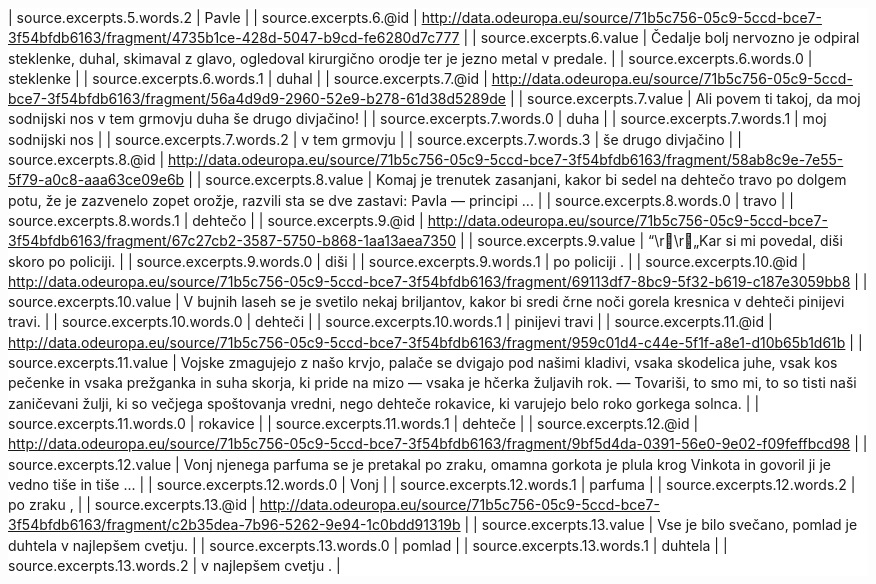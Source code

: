 | source.excerpts.5.words.2 | Pavle |
| source.excerpts.6.@id | http://data.odeuropa.eu/source/71b5c756-05c9-5ccd-bce7-3f54bfdb6163/fragment/4735b1ce-428d-5047-b9cd-fe6280d7c777 |
| source.excerpts.6.value | Čedalje bolj nervozno je odpiral steklenke, duhal, skimaval z glavo, ogledoval kirurgično orodje ter je jezno metal v predale. |
| source.excerpts.6.words.0 | steklenke |
| source.excerpts.6.words.1 | duhal |
| source.excerpts.7.@id | http://data.odeuropa.eu/source/71b5c756-05c9-5ccd-bce7-3f54bfdb6163/fragment/56a4d9d9-2960-52e9-b278-61d38d5289de |
| source.excerpts.7.value | Ali povem ti takoj, da moj sodnijski nos v tem grmovju duha še drugo divjačino! |
| source.excerpts.7.words.0 | duha |
| source.excerpts.7.words.1 | moj sodnijski nos |
| source.excerpts.7.words.2 | v tem grmovju |
| source.excerpts.7.words.3 | še drugo divjačino |
| source.excerpts.8.@id | http://data.odeuropa.eu/source/71b5c756-05c9-5ccd-bce7-3f54bfdb6163/fragment/58ab8c9e-7e55-5f79-a0c8-aaa63ce09e6b |
| source.excerpts.8.value | Komaj je trenutek zasanjani, kakor bi sedel na dehtečo travo po dolgem potu, že je zazvenelo zopet orožje, razvili sta se dve zastavi: Pavla — principi ... |
| source.excerpts.8.words.0 | travo |
| source.excerpts.8.words.1 | dehtečo |
| source.excerpts.9.@id | http://data.odeuropa.eu/source/71b5c756-05c9-5ccd-bce7-3f54bfdb6163/fragment/67c27cb2-3587-5750-b868-1aa13aea7350 |
| source.excerpts.9.value | “\r\r„Kar si mi povedal, diši skoro po policiji. |
| source.excerpts.9.words.0 | diši |
| source.excerpts.9.words.1 | po policiji . |
| source.excerpts.10.@id | http://data.odeuropa.eu/source/71b5c756-05c9-5ccd-bce7-3f54bfdb6163/fragment/69113df7-8bc9-5f32-b619-c187e3059bb8 |
| source.excerpts.10.value | V bujnih laseh se je svetilo nekaj briljantov, kakor bi sredi črne noči gorela kresnica v dehteči pinijevi travi. |
| source.excerpts.10.words.0 | dehteči |
| source.excerpts.10.words.1 | pinijevi travi |
| source.excerpts.11.@id | http://data.odeuropa.eu/source/71b5c756-05c9-5ccd-bce7-3f54bfdb6163/fragment/959c01d4-c44e-5f1f-a8e1-d10b65b1d61b |
| source.excerpts.11.value | Vojske zmagujejo z našo krvjo, palače se dvigajo pod našimi kladivi, vsaka skodelica juhe, vsak kos pečenke in vsaka prežganka in suha skorja, ki pride na mizo — vsaka je hčerka žuljavih rok. — Tovariši, to smo mi, to so tisti naši zaničevani žulji, ki so večjega spoštovanja vredni, nego dehteče rokavice, ki varujejo belo roko gorkega solnca. |
| source.excerpts.11.words.0 | rokavice |
| source.excerpts.11.words.1 | dehteče |
| source.excerpts.12.@id | http://data.odeuropa.eu/source/71b5c756-05c9-5ccd-bce7-3f54bfdb6163/fragment/9bf5d4da-0391-56e0-9e02-f09feffbcd98 |
| source.excerpts.12.value | Vonj njenega parfuma se je pretakal po zraku, omamna gorkota je plula krog Vinkota in govoril ji je vedno tiše in tiše ... |
| source.excerpts.12.words.0 | Vonj |
| source.excerpts.12.words.1 | parfuma |
| source.excerpts.12.words.2 | po zraku , |
| source.excerpts.13.@id | http://data.odeuropa.eu/source/71b5c756-05c9-5ccd-bce7-3f54bfdb6163/fragment/c2b35dea-7b96-5262-9e94-1c0bdd91319b |
| source.excerpts.13.value | Vse je bilo svečano, pomlad je duhtela v najlepšem cvetju. |
| source.excerpts.13.words.0 | pomlad |
| source.excerpts.13.words.1 | duhtela |
| source.excerpts.13.words.2 | v najlepšem cvetju . |